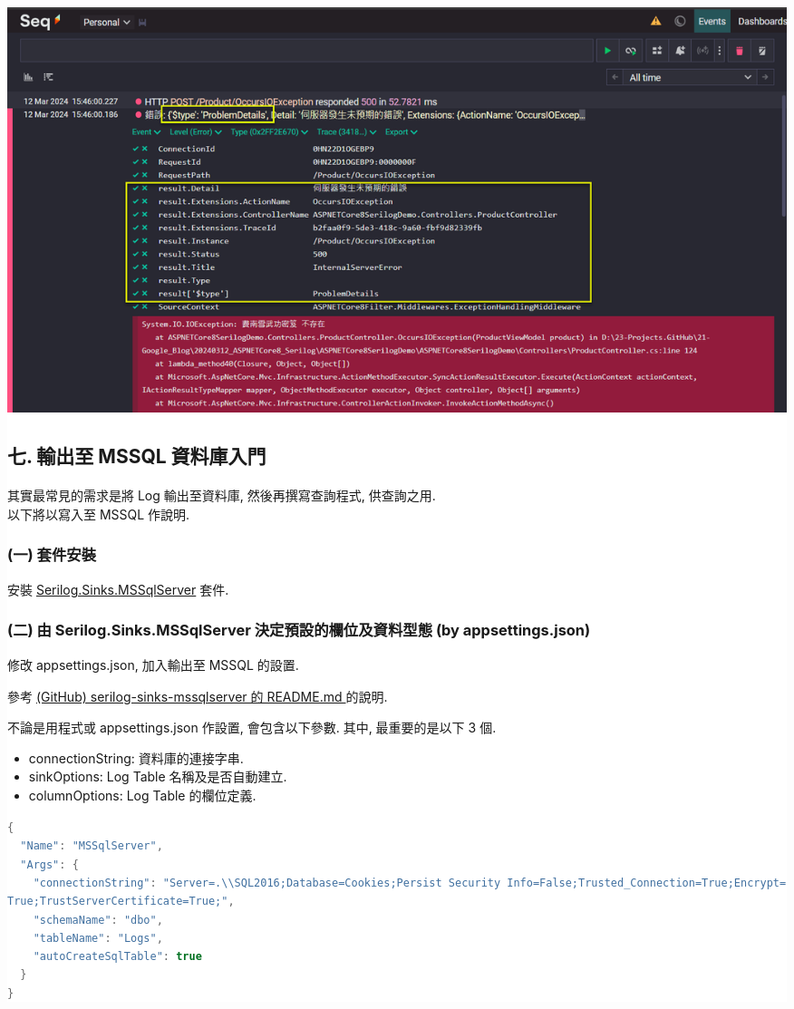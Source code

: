 ![49 2 SerilogDestructor_Seq](pictures/49-2-SerilogDestructor_Seq.png)  

## 七. 輸出至 MSSQL 資料庫入門 <a id="section7"></a>

其實最常見的需求是將 Log 輸出至資料庫, 然後再撰寫查詢程式, 供查詢之用.  
以下將以寫入至 MSSQL 作說明.  

### (一) 套件安裝 <a id="section7_1"></a>

安裝 <a href="https://www.nuget.org/packages/serilog.sinks.mssqlserver" target="_blank">Serilog.Sinks.MSSqlServer</a> 套件.  

### (二) 由 Serilog.Sinks.MSSqlServer 決定預設的欄位及資料型態 (by appsettings.json) <a id="section7_2"></a>
修改 appsettings.json, 加入輸出至 MSSQL 的設置.  

參考 <a href="https://github.com/serilog-mssql/serilog-sinks-mssqlserver#columnoptions-object" target="_blank">(GitHub) serilog-sinks-mssqlserver 的 README.md </a> 的說明.  

不論是用程式或 appsettings.json 作設置, 會包含以下參數. 其中, 最重要的是以下 3 個.  
* connectionString: 資料庫的連接字串.
* sinkOptions: Log Table 名稱及是否自動建立.
* columnOptions: Log Table 的欄位定義.

```csharp
{
  "Name": "MSSqlServer",
  "Args": {
    "connectionString": "Server=.\\SQL2016;Database=Cookies;Persist Security Info=False;Trusted_Connection=True;Encrypt=True;TrustServerCertificate=True;",
    "schemaName": "dbo",
    "tableName": "Logs",
    "autoCreateSqlTable": true
  }
}
```
